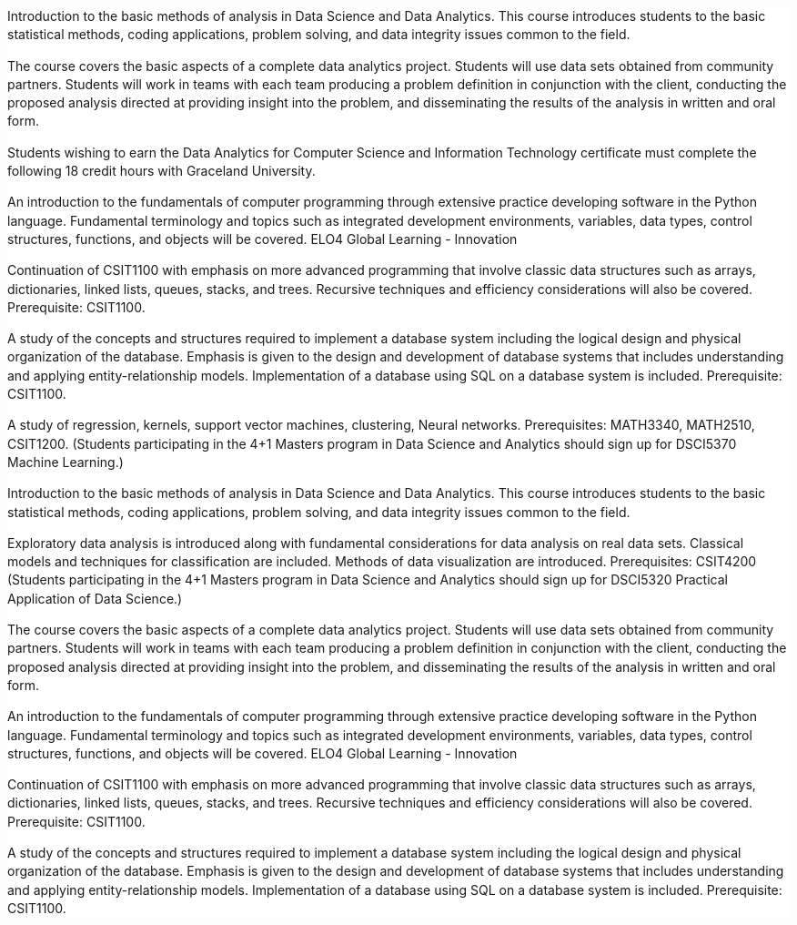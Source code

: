 Introduction to the basic methods of analysis in Data Science and Data Analytics. This course introduces students to the basic statistical methods, coding applications, problem solving, and data integrity issues common to the field.

The course covers the basic aspects of a complete data analytics project.  Students will use data sets obtained from community partners.  Students will work in teams with each team producing a problem definition in conjunction with the client, conducting the proposed analysis directed at providing insight into the problem, and disseminating the results of the analysis in written and oral form.

Students wishing to earn the Data Analytics for Computer Science and Information Technology certificate must complete the following 18 credit hours with Graceland University.

An introduction to the fundamentals of computer programming through extensive practice developing software in the Python language. Fundamental terminology and topics such as integrated development environments, variables, data types, control structures, functions, and objects will be covered. ELO4 Global Learning - Innovation

Continuation of CSIT1100 with emphasis on more advanced programming that involve classic data structures such as arrays, dictionaries, linked lists, queues, stacks, and trees. Recursive techniques and efficiency considerations will also be covered. Prerequisite: CSIT1100.

A study of the concepts and structures required to implement a database system including the logical design and physical organization of the database. Emphasis is given to the design and development of database systems that includes understanding and applying entity-relationship models. Implementation of a database using SQL on a database system is included. Prerequisite: CSIT1100.

A study of regression, kernels, support vector machines, clustering, Neural networks.  Prerequisites: MATH3340, MATH2510, CSIT1200. (Students participating in the 4+1 Masters program in Data Science and Analytics should sign up for DSCI5370 Machine Learning.)

Introduction to the basic methods of analysis in Data Science and Data Analytics. This course introduces students to the basic statistical methods, coding applications, problem solving, and data integrity issues common to the field.

Exploratory data analysis is introduced along with fundamental considerations for data analysis on real data sets. Classical models and techniques for classification are included. Methods of data visualization are introduced. Prerequisites: CSIT4200 (Students participating in the 4+1 Masters program in Data Science and Analytics should sign up for DSCI5320 Practical Application of Data Science.)

The course covers the basic aspects of a complete data analytics project.  Students will use data sets obtained from community partners.  Students will work in teams with each team producing a problem definition in conjunction with the client, conducting the proposed analysis directed at providing insight into the problem, and disseminating the results of the analysis in written and oral form.

An introduction to the fundamentals of computer programming through extensive practice developing software in the Python language. Fundamental terminology and topics such as integrated development environments, variables, data types, control structures, functions, and objects will be covered. ELO4 Global Learning - Innovation

Continuation of CSIT1100 with emphasis on more advanced programming that involve classic data structures such as arrays, dictionaries, linked lists, queues, stacks, and trees. Recursive techniques and efficiency considerations will also be covered. Prerequisite: CSIT1100.

A study of the concepts and structures required to implement a database system including the logical design and physical organization of the database. Emphasis is given to the design and development of database systems that includes understanding and applying entity-relationship models. Implementation of a database using SQL on a database system is included. Prerequisite: CSIT1100.

